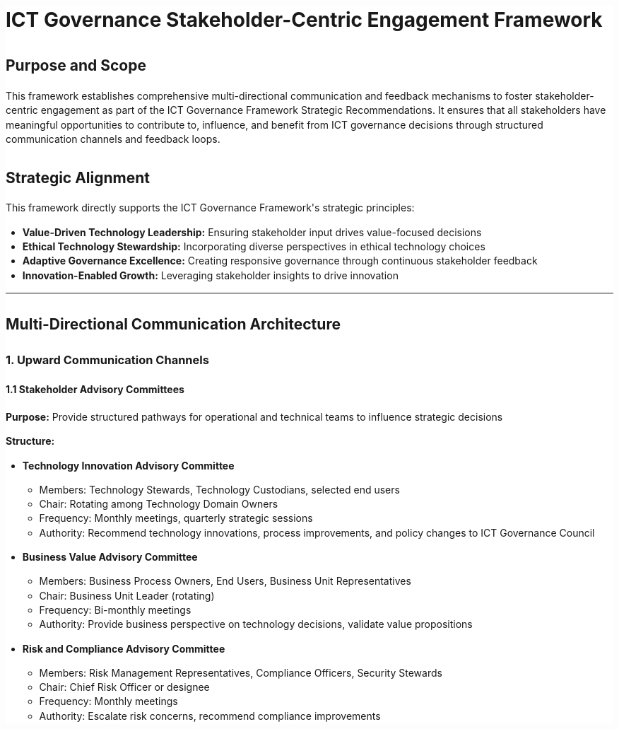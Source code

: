 # ICT Governance Stakeholder-Centric Engagement Framework

## Purpose and Scope

This framework establishes comprehensive multi-directional communication and feedback mechanisms to foster stakeholder-centric engagement as part of the ICT Governance Framework Strategic Recommendations. It ensures that all stakeholders have meaningful opportunities to contribute to, influence, and benefit from ICT governance decisions through structured communication channels and feedback loops.

## Strategic Alignment

This framework directly supports the ICT Governance Framework's strategic principles:
- **Value-Driven Technology Leadership:** Ensuring stakeholder input drives value-focused decisions
- **Ethical Technology Stewardship:** Incorporating diverse perspectives in ethical technology choices
- **Adaptive Governance Excellence:** Creating responsive governance through continuous stakeholder feedback
- **Innovation-Enabled Growth:** Leveraging stakeholder insights to drive innovation

---

## Multi-Directional Communication Architecture

### 1. Upward Communication Channels

#### 1.1 Stakeholder Advisory Committees
**Purpose:** Provide structured pathways for operational and technical teams to influence strategic decisions

**Structure:**
- **Technology Innovation Advisory Committee**
  - Members: Technology Stewards, Technology Custodians, selected end users
  - Chair: Rotating among Technology Domain Owners
  - Frequency: Monthly meetings, quarterly strategic sessions
  - Authority: Recommend technology innovations, process improvements, and policy changes to ICT Governance Council

- **Business Value Advisory Committee**
  - Members: Business Process Owners, End Users, Business Unit Representatives
  - Chair: Business Unit Leader (rotating)
  - Frequency: Bi-monthly meetings
  - Authority: Provide business perspective on technology decisions, validate value propositions

- **Risk and Compliance Advisory Committee**
  - Members: Risk Management Representatives, Compliance Officers, Security Stewards
  - Chair: Chief Risk Officer or designee
  - Frequency: Monthly meetings
  - Authority: Escalate risk concerns, recommend compliance improvements
